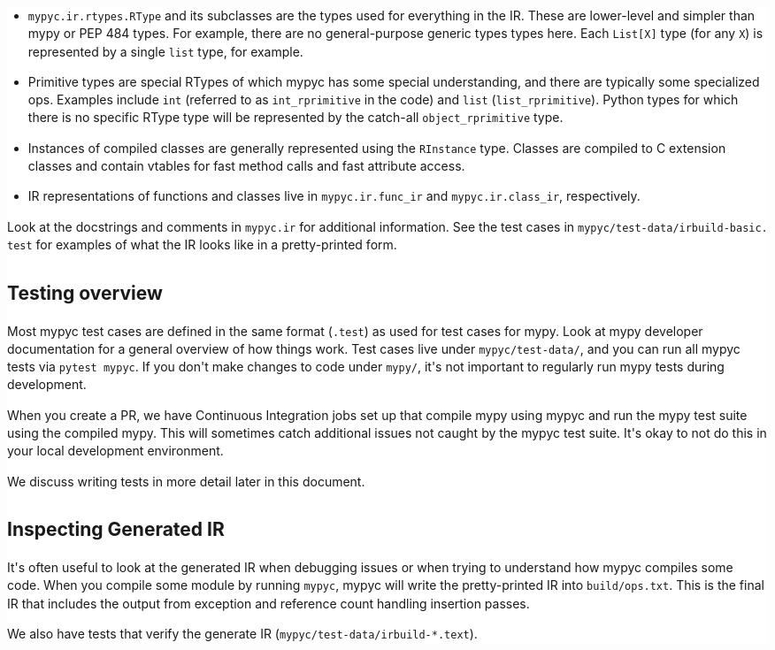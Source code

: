 * `mypyc.ir.rtypes.RType` and its subclasses are the types used for
  everything in the IR. These are lower-level and simpler than mypy or
  PEP 484 types. For example, there are no general-purpose generic
  types types here. Each `List[X]` type (for any `X`) is represented
  by a single `list` type, for example.

* Primitive types are special RTypes of which mypyc has some special
  understanding, and there are typically some specialized
  ops. Examples include `int` (referred to as `int_rprimitive` in the
  code) and `list` (`list_rprimitive`). Python types for which there
  is no specific RType type will be represented by the catch-all
  `object_rprimitive` type.

* Instances of compiled classes are generally represented using the
  `RInstance` type.  Classes are compiled to C extension classes and
  contain vtables for fast method calls and fast attribute access.

* IR representations of functions and classes live in
  `mypyc.ir.func_ir` and `mypyc.ir.class_ir`, respectively.

Look at the docstrings and comments in `mypyc.ir` for additional
information. See the test cases in
`mypyc/test-data/irbuild-basic.test` for examples of what the IR looks
like in a pretty-printed form.

## Testing overview

Most mypyc test cases are defined in the same format (`.test`) as used
for test cases for mypy. Look at mypy developer documentation for a
general overview of how things work. Test cases live under
`mypyc/test-data/`, and you can run all mypyc tests via `pytest
mypyc`. If you don't make changes to code under `mypy/`, it's not
important to regularly run mypy tests during development.

When you create a PR, we have Continuous Integration jobs set up that
compile mypy using mypyc and run the mypy test suite using the
compiled mypy. This will sometimes catch additional issues not caught
by the mypyc test suite. It's okay to not do this in your local
development environment.

We discuss writing tests in more detail later in this document.

## Inspecting Generated IR

It's often useful to look at the generated IR when debugging issues or
when trying to understand how mypyc compiles some code.  When you
compile some module by running `mypyc`, mypyc will write the
pretty-printed IR into `build/ops.txt`. This is the final IR that
includes the output from exception and reference count handling
insertion passes.

We also have tests that verify the generate IR
(`mypyc/test-data/irbuild-*.text`).
